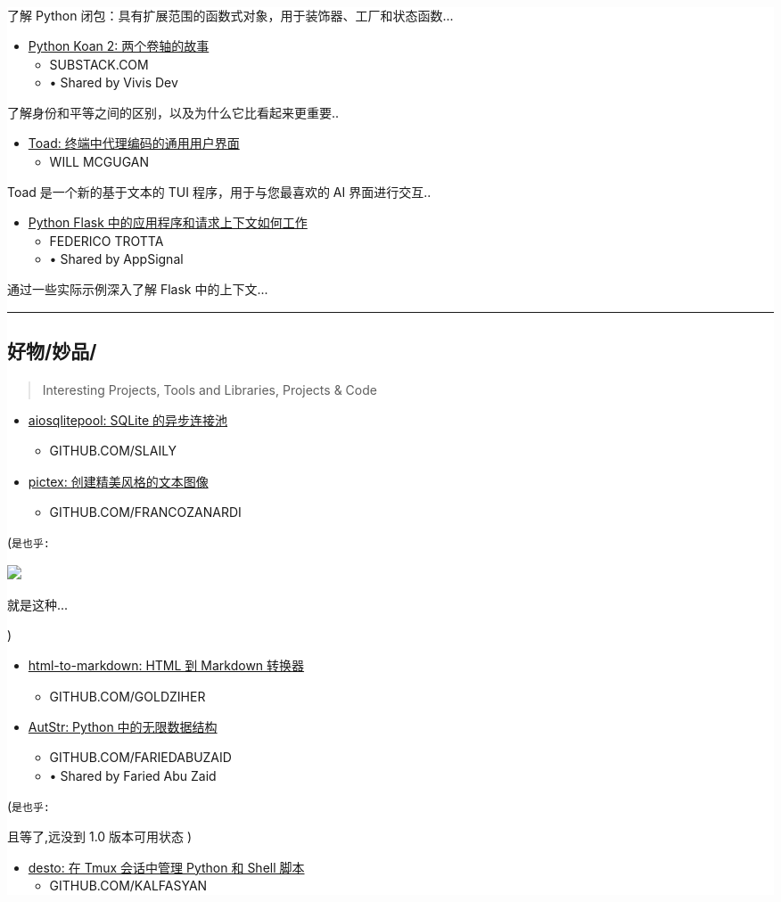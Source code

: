 了解 Python 闭包：具有扩展范围的函数式对象，用于装饰器、工厂和状态函数...



- [Python Koan 2: 两个卷轴的故事](https://pycoders.com/link/14906/web)
    + SUBSTACK.COM 
    + • Shared by Vivis Dev

了解身份和平等之间的区别，以及为什么它比看起来更重要..



- [Toad: 终端中代理编码的通用用户界面](https://pycoders.com/link/14915/web)
    + WILL MCGUGAN

Toad 是一个新的基于文本的 TUI 程序，用于与您最喜欢的 AI 界面进行交互..

- [Python Flask 中的应用程序和请求上下文如何工作](https://pycoders.com/link/14896/web)
    + FEDERICO TROTTA 
    + • Shared by AppSignal

通过一些实际示例深入了解 Flask 中的上下文...



-----------------------------------------

## 好物/妙品/
> Interesting Projects, Tools and Libraries, Projects & Code



- [aiosqlitepool: SQLite 的异步连接池](https://pycoders.com/link/14894/web)
    + GITHUB.COM/SLAILY

- [pictex: 创建精美风格的文本图像](https://pycoders.com/link/14904/web)
    + GITHUB.COM/FRANCOZANARDI

(`是也乎:`

![](https://camo.githubusercontent.com/de6daa74d082b08a218bc16b36914b0e5e2e4768f69c8e451b3eeefd3e2b19c3/68747470733a2f2f7265732e636c6f7564696e6172792e636f6d2f646c766e626e6239762f696d6167652f75706c6f61642f76313735333833313736362f726561646d652d325f6d6c677133312e706e67)

就是这种...

)

- [html-to-markdown: HTML 到 Markdown 转换器](https://pycoders.com/link/14898/web)
    + GITHUB.COM/GOLDZIHER

- [AutStr: Python 中的无限数据结构](https://pycoders.com/link/14889/web)
    + GITHUB.COM/FARIEDABUZAID 
    + • Shared by Faried Abu Zaid

(`是也乎:`

且等了,远没到 1.0 版本可用状态
)

- [desto: 在 Tmux 会话中管理 Python 和 Shell 脚本](https://pycoders.com/link/14891/web)
    + GITHUB.COM/KALFASYAN

